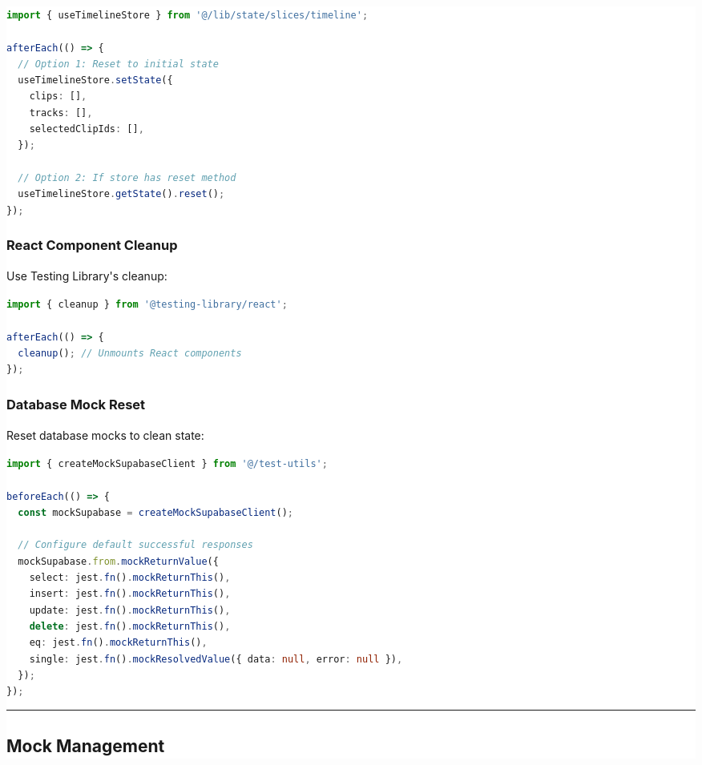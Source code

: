 ```typescript
import { useTimelineStore } from '@/lib/state/slices/timeline';

afterEach(() => {
  // Option 1: Reset to initial state
  useTimelineStore.setState({
    clips: [],
    tracks: [],
    selectedClipIds: [],
  });

  // Option 2: If store has reset method
  useTimelineStore.getState().reset();
});
```

### React Component Cleanup

Use Testing Library's cleanup:

```typescript
import { cleanup } from '@testing-library/react';

afterEach(() => {
  cleanup(); // Unmounts React components
});
```

### Database Mock Reset

Reset database mocks to clean state:

```typescript
import { createMockSupabaseClient } from '@/test-utils';

beforeEach(() => {
  const mockSupabase = createMockSupabaseClient();

  // Configure default successful responses
  mockSupabase.from.mockReturnValue({
    select: jest.fn().mockReturnThis(),
    insert: jest.fn().mockReturnThis(),
    update: jest.fn().mockReturnThis(),
    delete: jest.fn().mockReturnThis(),
    eq: jest.fn().mockReturnThis(),
    single: jest.fn().mockResolvedValue({ data: null, error: null }),
  });
});
```

---

## Mock Management
